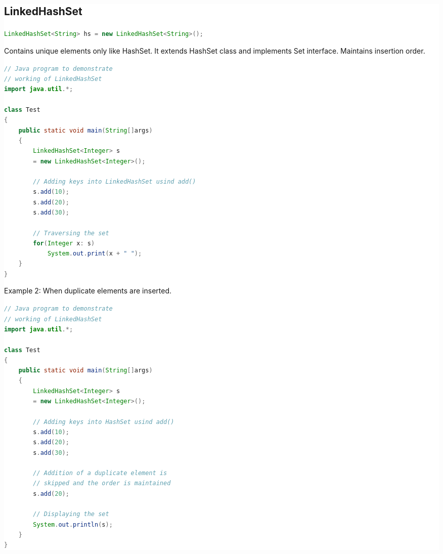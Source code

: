
## LinkedHashSet

``` java
LinkedHashSet<String> hs = new LinkedHashSet<String>();
```

Contains unique elements only like HashSet. It extends HashSet class and implements Set interface.
Maintains insertion order.

``` java
// Java program to demonstrate 
// working of LinkedHashSet 
import java.util.*; 

class Test 
{ 
    public static void main(String[]args) 
    { 
        LinkedHashSet<Integer> s 
        = new LinkedHashSet<Integer>(); 

        // Adding keys into LinkedHashSet usind add() 
        s.add(10); 
        s.add(20); 
        s.add(30); 
        
        // Traversing the set 
        for(Integer x: s)
            System.out.print(x + " ");
    } 
}

```


Example 2: When duplicate elements are inserted.

``` java
// Java program to demonstrate 
// working of LinkedHashSet 
import java.util.*; 

class Test 
{ 
    public static void main(String[]args) 
    { 
        LinkedHashSet<Integer> s 
        = new LinkedHashSet<Integer>(); 

        // Adding keys into HashSet usind add() 
        s.add(10); 
        s.add(20); 
        s.add(30);
        
        // Addition of a duplicate element is
        // skipped and the order is maintained
        s.add(20);
        
        // Displaying the set 
        System.out.println(s);
    } 
} 

```
